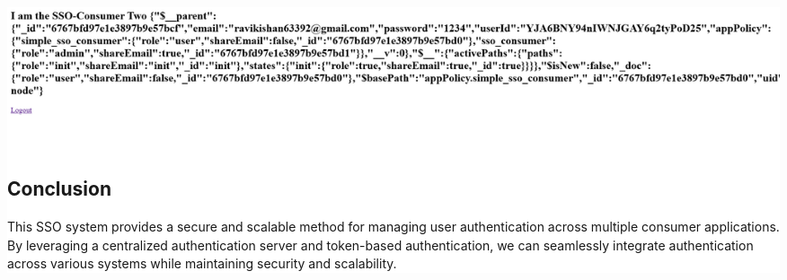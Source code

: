 ![Client2 Page](./docs/sample3.png)

## Conclusion

This SSO system provides a secure and scalable method for managing user authentication across multiple consumer applications. By leveraging a centralized authentication server and token-based authentication, we can seamlessly integrate authentication across various systems while maintaining security and scalability.

